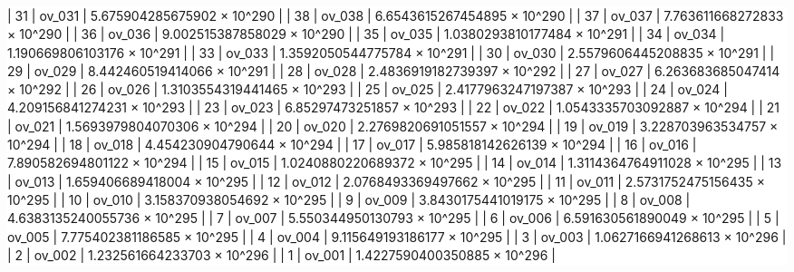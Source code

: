 | 31 | ov_031 | 5.675904285675902 × 10^290 |
| 38 | ov_038 | 6.6543615267454895 × 10^290 |
| 37 | ov_037 | 7.763611668272833 × 10^290 |
| 36 | ov_036 | 9.002515387858029 × 10^290 |
| 35 | ov_035 | 1.0380293810177484 × 10^291 |
| 34 | ov_034 | 1.190669806103176 × 10^291 |
| 33 | ov_033 | 1.3592050544775784 × 10^291 |
| 30 | ov_030 | 2.5579606445208835 × 10^291 |
| 29 | ov_029 | 8.442460519414066 × 10^291 |
| 28 | ov_028 | 2.4836919182739397 × 10^292 |
| 27 | ov_027 | 6.263683685047414 × 10^292 |
| 26 | ov_026 | 1.3103554319441465 × 10^293 |
| 25 | ov_025 | 2.4177963247197387 × 10^293 |
| 24 | ov_024 | 4.209156841274231 × 10^293 |
| 23 | ov_023 | 6.85297473251857 × 10^293 |
| 22 | ov_022 | 1.0543335703092887 × 10^294 |
| 21 | ov_021 | 1.5693979804070306 × 10^294 |
| 20 | ov_020 | 2.2769820691051557 × 10^294 |
| 19 | ov_019 | 3.228703963534757 × 10^294 |
| 18 | ov_018 | 4.454230904790644 × 10^294 |
| 17 | ov_017 | 5.985818142626139 × 10^294 |
| 16 | ov_016 | 7.890582694801122 × 10^294 |
| 15 | ov_015 | 1.0240880220689372 × 10^295 |
| 14 | ov_014 | 1.3114364764911028 × 10^295 |
| 13 | ov_013 | 1.659406689418004 × 10^295 |
| 12 | ov_012 | 2.0768493369497662 × 10^295 |
| 11 | ov_011 | 2.5731752475156435 × 10^295 |
| 10 | ov_010 | 3.158370938054692 × 10^295 |
| 9 | ov_009 | 3.8430175441019175 × 10^295 |
| 8 | ov_008 | 4.6383135240055736 × 10^295 |
| 7 | ov_007 | 5.550344950130793 × 10^295 |
| 6 | ov_006 | 6.591630561890049 × 10^295 |
| 5 | ov_005 | 7.775402381186585 × 10^295 |
| 4 | ov_004 | 9.115649193186177 × 10^295 |
| 3 | ov_003 | 1.0627166941268613 × 10^296 |
| 2 | ov_002 | 1.232561664233703 × 10^296 |
| 1 | ov_001 | 1.4227590400350885 × 10^296 |

